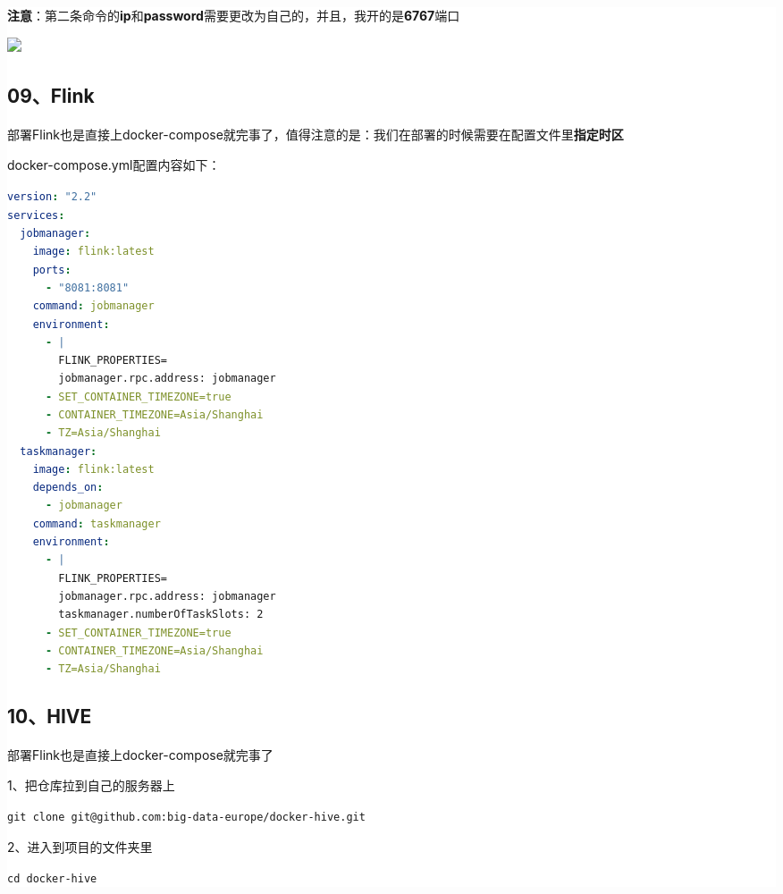 **注意**：第二条命令的**ip**和**password**需要更改为自己的，并且，我开的是**6767**端口

![](https://p3-juejin.byteimg.com/tos-cn-i-k3u1fbpfcp/180eabb4945e475494f3803c69318755~tplv-k3u1fbpfcp-zoom-1.image)

## 09、Flink

部署Flink也是直接上docker-compose就完事了，值得注意的是：我们在部署的时候需要在配置文件里**指定时区**

docker-compose.yml配置内容如下：

```yaml
version: "2.2"
services:
  jobmanager:
    image: flink:latest
    ports:
      - "8081:8081"
    command: jobmanager
    environment:
      - |
        FLINK_PROPERTIES=
        jobmanager.rpc.address: jobmanager
      - SET_CONTAINER_TIMEZONE=true
      - CONTAINER_TIMEZONE=Asia/Shanghai
      - TZ=Asia/Shanghai
  taskmanager:
    image: flink:latest
    depends_on:
      - jobmanager
    command: taskmanager
    environment:
      - |
        FLINK_PROPERTIES=
        jobmanager.rpc.address: jobmanager
        taskmanager.numberOfTaskSlots: 2
      - SET_CONTAINER_TIMEZONE=true
      - CONTAINER_TIMEZONE=Asia/Shanghai
      - TZ=Asia/Shanghai
```

## 10、HIVE

部署Flink也是直接上docker-compose就完事了

1、把仓库拉到自己的服务器上

```shell
git clone git@github.com:big-data-europe/docker-hive.git
```

2、进入到项目的文件夹里

```shell
cd docker-hive
```
